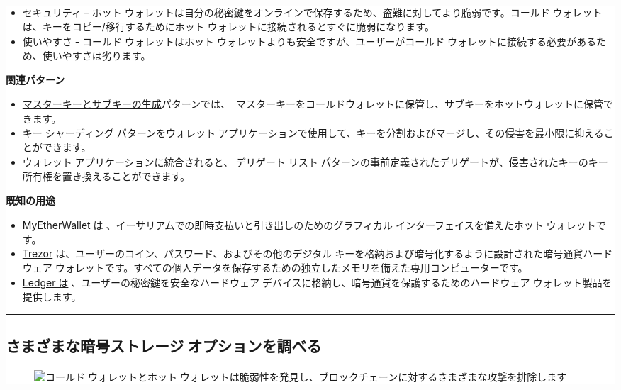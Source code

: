 

<ul>
<li>セキュリティ – ホット ウォレットは自分の秘密鍵をオンラインで保存するため、盗難に対してより脆弱です。コールド ウォレットは、キーをコピー/移行するためにホット ウォレットに接続されるとすぐに脆弱になります。</li>



<li>使いやすさ - コールド ウォレットはホット ウォレットよりも安全ですが、ユーザーがコールド ウォレットに接続する必要があるため、使いやすさは劣ります。</li>
</ul>



<p><strong>関連パターン</strong></p>



<ul>
<li><a href="https://research.csiro.au/blockchainpatterns/master-sub-key/">マスターキーとサブキーの生成</a>パターンでは、&nbsp;&nbsp;マスターキーをコールドウォレットに保管し、サブキーをホットウォレットに保管できます。</li>



<li><a href="https://research.csiro.au/blockchainpatterns/general-patterns/self-sovereign-identity-patterns/key-management-patterns/key-sharding/">キー シャーディング</a>&nbsp;パターンをウォレット アプリケーションで使用して、キーを分割およびマージし、その侵害を最小限に抑えることができます。</li>



<li>ウォレット アプリケーションに統合されると、&nbsp;<a href="https://research.csiro.au/blockchainpatterns/general-patterns/self-sovereign-identity-patterns/update-by-delegates/">デリゲート リスト</a>&nbsp;パターンの事前定義されたデリゲートが、侵害されたキーのキー所有権を置き換えることができます。</li>
</ul>



<p><strong>既知の用途</strong></p>



<ul>
<li><a href="https://www.myetherwallet.com/">MyEtherWallet は</a>&nbsp;、イーサリアムでの即時支払いと引き出しのためのグラフィカル インターフェイスを備えたホット ウォレットです。</li>



<li><a href="https://trezor.io/">Trezor</a>&nbsp;は、ユーザーのコイン、パスワード、およびその他のデジタル キーを格納および暗号化するように設計された暗号通貨ハードウェア ウォレットです。すべての個人データを保存するための独立したメモリを備えた専用コンピューターです。</li>



<li><a href="https://www.ledger.com/">Ledger は</a>&nbsp;、ユーザーの秘密鍵を安全なハードウェア デバイスに格納し、暗号通貨を保護するためのハードウェア ウォレット製品を提供します。</li>
</ul>



<hr class="wp-block-separator has-alpha-channel-opacity"/>



<h2 id="0391">さまざまな暗号ストレージ オプションを調べる</h2>



<figure class="wp-block-image"><img src="https://cryptodeeptech.ru/wp-content/uploads/2022/12/image-72-1024x576.png" alt="コールド ウォレットとホット ウォレットは脆弱性を発見し、ブロックチェーンに対するさまざまな攻撃を排除します" class="wp-image-1796"/></figure>

